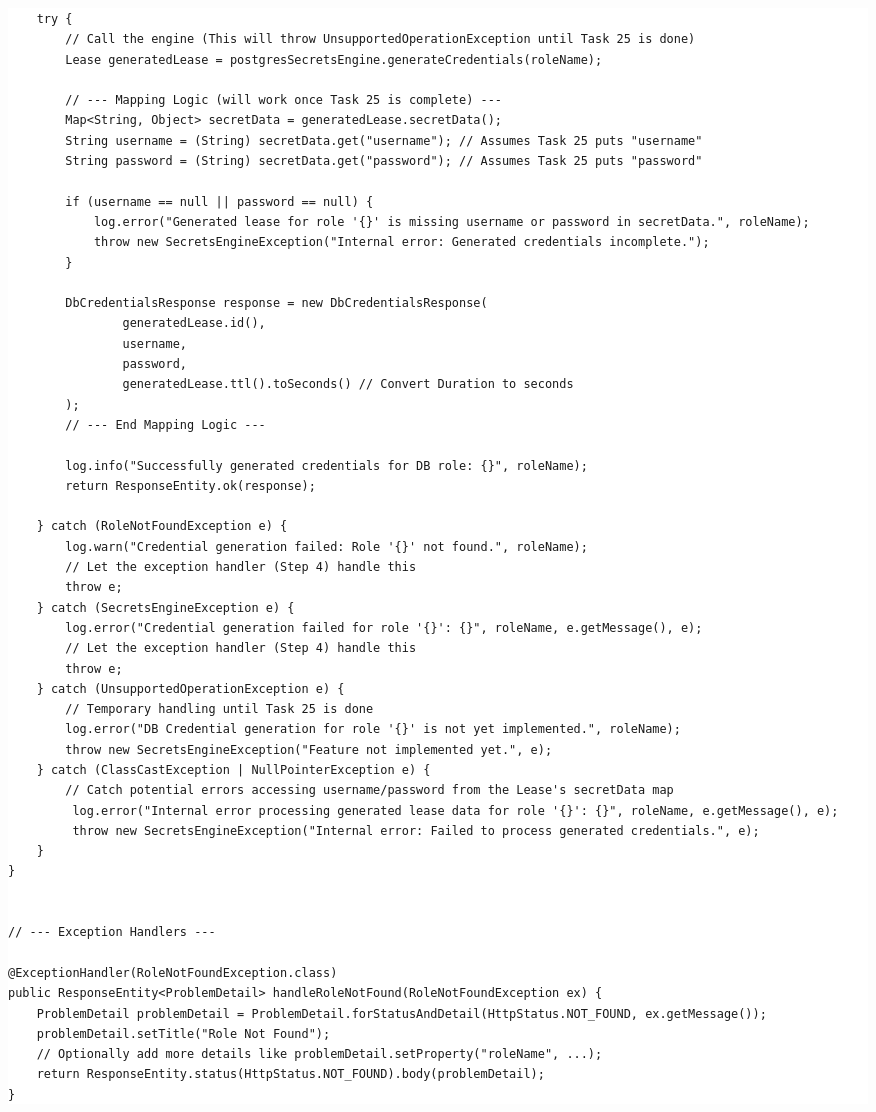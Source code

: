         try {
            // Call the engine (This will throw UnsupportedOperationException until Task 25 is done)
            Lease generatedLease = postgresSecretsEngine.generateCredentials(roleName);

            // --- Mapping Logic (will work once Task 25 is complete) ---
            Map<String, Object> secretData = generatedLease.secretData();
            String username = (String) secretData.get("username"); // Assumes Task 25 puts "username"
            String password = (String) secretData.get("password"); // Assumes Task 25 puts "password"

            if (username == null || password == null) {
                log.error("Generated lease for role '{}' is missing username or password in secretData.", roleName);
                throw new SecretsEngineException("Internal error: Generated credentials incomplete.");
            }

            DbCredentialsResponse response = new DbCredentialsResponse(
                    generatedLease.id(),
                    username,
                    password,
                    generatedLease.ttl().toSeconds() // Convert Duration to seconds
            );
            // --- End Mapping Logic ---

            log.info("Successfully generated credentials for DB role: {}", roleName);
            return ResponseEntity.ok(response);

        } catch (RoleNotFoundException e) {
            log.warn("Credential generation failed: Role '{}' not found.", roleName);
            // Let the exception handler (Step 4) handle this
            throw e;
        } catch (SecretsEngineException e) {
            log.error("Credential generation failed for role '{}': {}", roleName, e.getMessage(), e);
            // Let the exception handler (Step 4) handle this
            throw e;
        } catch (UnsupportedOperationException e) {
            // Temporary handling until Task 25 is done
            log.error("DB Credential generation for role '{}' is not yet implemented.", roleName);
            throw new SecretsEngineException("Feature not implemented yet.", e);
        } catch (ClassCastException | NullPointerException e) {
            // Catch potential errors accessing username/password from the Lease's secretData map
             log.error("Internal error processing generated lease data for role '{}': {}", roleName, e.getMessage(), e);
             throw new SecretsEngineException("Internal error: Failed to process generated credentials.", e);
        }
    }


    // --- Exception Handlers ---

    @ExceptionHandler(RoleNotFoundException.class)
    public ResponseEntity<ProblemDetail> handleRoleNotFound(RoleNotFoundException ex) {
        ProblemDetail problemDetail = ProblemDetail.forStatusAndDetail(HttpStatus.NOT_FOUND, ex.getMessage());
        problemDetail.setTitle("Role Not Found");
        // Optionally add more details like problemDetail.setProperty("roleName", ...);
        return ResponseEntity.status(HttpStatus.NOT_FOUND).body(problemDetail);
    }
